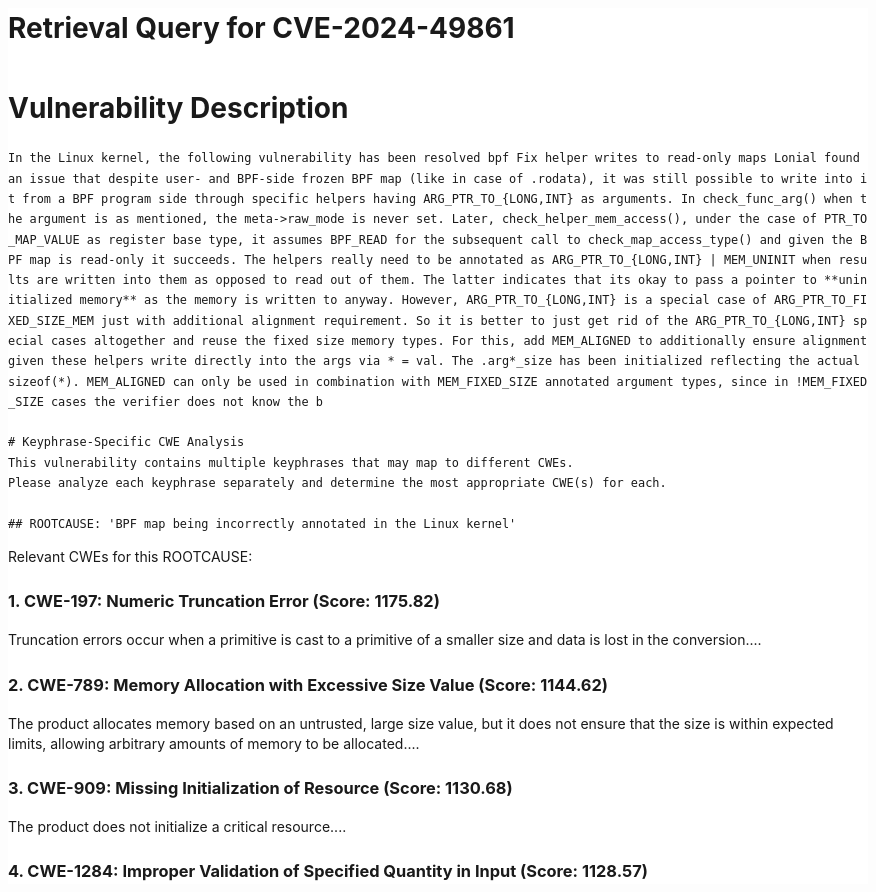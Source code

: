 # Retrieval Query for CVE-2024-49861

# Vulnerability Description

    In the Linux kernel, the following vulnerability has been resolved bpf Fix helper writes to read-only maps Lonial found an issue that despite user- and BPF-side frozen BPF map (like in case of .rodata), it was still possible to write into it from a BPF program side through specific helpers having ARG_PTR_TO_{LONG,INT} as arguments. In check_func_arg() when the argument is as mentioned, the meta->raw_mode is never set. Later, check_helper_mem_access(), under the case of PTR_TO_MAP_VALUE as register base type, it assumes BPF_READ for the subsequent call to check_map_access_type() and given the BPF map is read-only it succeeds. The helpers really need to be annotated as ARG_PTR_TO_{LONG,INT} | MEM_UNINIT when results are written into them as opposed to read out of them. The latter indicates that its okay to pass a pointer to **uninitialized memory** as the memory is written to anyway. However, ARG_PTR_TO_{LONG,INT} is a special case of ARG_PTR_TO_FIXED_SIZE_MEM just with additional alignment requirement. So it is better to just get rid of the ARG_PTR_TO_{LONG,INT} special cases altogether and reuse the fixed size memory types. For this, add MEM_ALIGNED to additionally ensure alignment given these helpers write directly into the args via * = val. The .arg*_size has been initialized reflecting the actual sizeof(*). MEM_ALIGNED can only be used in combination with MEM_FIXED_SIZE annotated argument types, since in !MEM_FIXED_SIZE cases the verifier does not know the b

    # Keyphrase-Specific CWE Analysis
    This vulnerability contains multiple keyphrases that may map to different CWEs. 
    Please analyze each keyphrase separately and determine the most appropriate CWE(s) for each.

    ## ROOTCAUSE: 'BPF map being incorrectly annotated in the Linux kernel'

Relevant CWEs for this ROOTCAUSE:

### 1. CWE-197: Numeric Truncation Error (Score: 1175.82)

Truncation errors occur when a primitive is cast to a primitive of a smaller size and data is lost in the conversion....

### 2. CWE-789: Memory Allocation with Excessive Size Value (Score: 1144.62)

The product allocates memory based on an untrusted, large size value, but it does not ensure that the size is within expected limits, allowing arbitrary amounts of memory to be allocated....

### 3. CWE-909: Missing Initialization of Resource (Score: 1130.68)

The product does not initialize a critical resource....

### 4. CWE-1284: Improper Validation of Specified Quantity in Input (Score: 1128.57)
